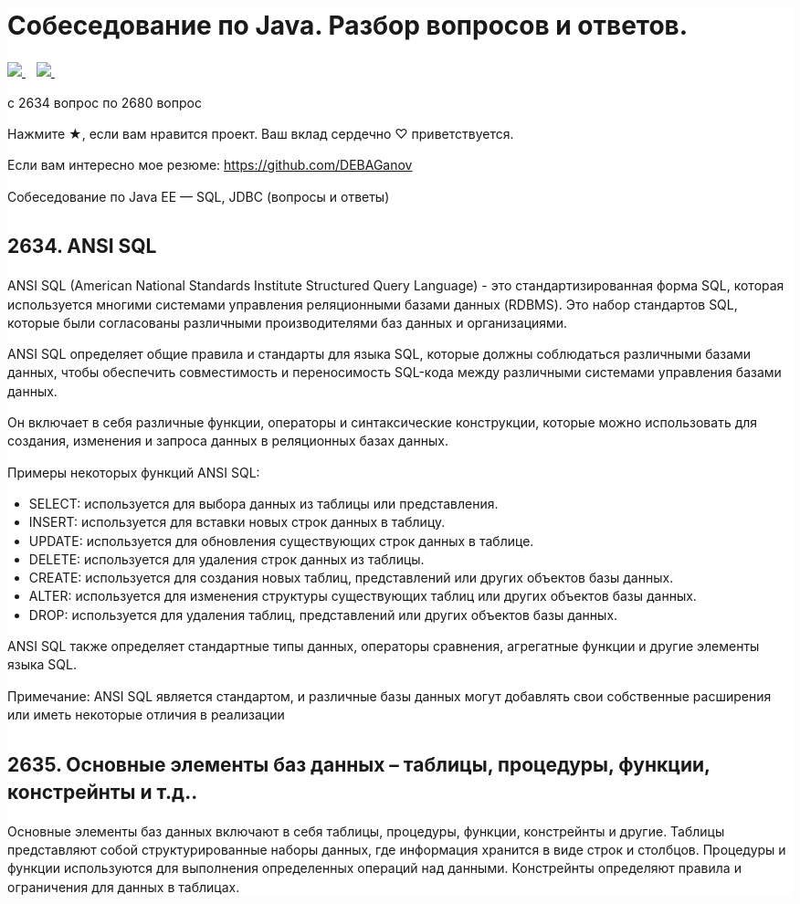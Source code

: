 # Cобеседование по Java. Разбор вопросов и ответов.


<a href="https://mc.yandex.ru/pixel/8711235002931986822?rnd=%aw_random%">
    <img src="https://mc.yandex.ru/pixel/8711235002931986822?rnd=%aw_random%" />
  </a>&nbsp;&nbsp;
<a href="https://mc.yandex.ru/watch/92801430">
    <img src="https://mc.yandex.ru/watch/92801430" />
  </a>&nbsp;&nbsp;

с 2634 вопрос по 2680 вопрос


Нажмите ★, если вам нравится проект. Ваш вклад сердечно ♡ приветствуется.

Если вам интересно мое резюме: https://github.com/DEBAGanov





Собеседование по Java EE — SQL, JDBC (вопросы и ответы)
## 2634. ANSI SQL
ANSI SQL (American National Standards Institute Structured Query Language) - это стандартизированная форма SQL, которая используется многими системами управления реляционными базами данных (RDBMS). Это набор стандартов SQL, которые были согласованы различными производителями баз данных и организациями.

ANSI SQL определяет общие правила и стандарты для языка SQL, которые должны соблюдаться различными базами данных, чтобы обеспечить совместимость и переносимость SQL-кода между различными системами управления базами данных.

Он включает в себя различные функции, операторы и синтаксические конструкции, которые можно использовать для создания, изменения и запроса данных в реляционных базах данных.

Примеры некоторых функций ANSI SQL:

+ SELECT: используется для выбора данных из таблицы или представления.
+ INSERT: используется для вставки новых строк данных в таблицу.
+ UPDATE: используется для обновления существующих строк данных в таблице.
+ DELETE: используется для удаления строк данных из таблицы.
+ CREATE: используется для создания новых таблиц, представлений или других объектов базы данных.
+ ALTER: используется для изменения структуры существующих таблиц или других объектов базы данных.
+ DROP: используется для удаления таблиц, представлений или других объектов базы данных.

ANSI SQL также определяет стандартные типы данных, операторы сравнения, агрегатные функции и другие элементы языка SQL.

Примечание: ANSI SQL является стандартом, и различные базы данных могут добавлять свои собственные расширения или иметь некоторые отличия в реализации
## 2635. Основные элементы баз данных – таблицы, процедуры, функции, констрейнты и т.д..

Основные элементы баз данных включают в себя таблицы, процедуры, функции, констрейнты и другие. Таблицы представляют собой структурированные наборы данных, где информация хранится в виде строк и столбцов. Процедуры и функции используются для выполнения определенных операций над данными. Констрейнты определяют правила и ограничения для данных в таблицах.
